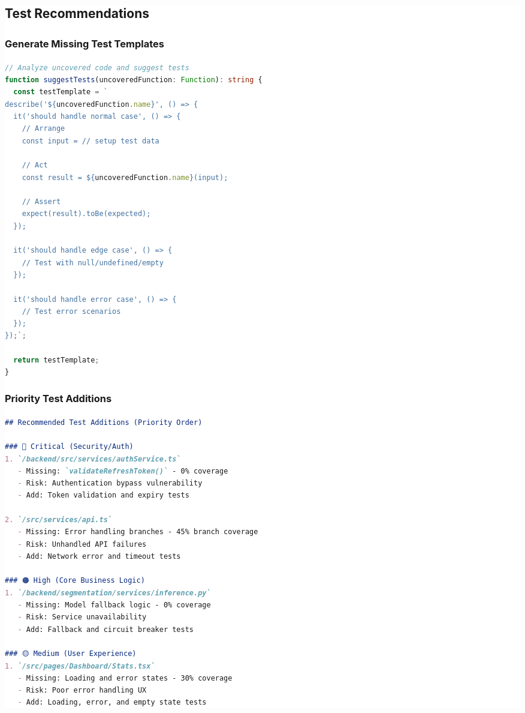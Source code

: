 ## Test Recommendations

### Generate Missing Test Templates
```typescript
// Analyze uncovered code and suggest tests
function suggestTests(uncoveredFunction: Function): string {
  const testTemplate = `
describe('${uncoveredFunction.name}', () => {
  it('should handle normal case', () => {
    // Arrange
    const input = // setup test data
    
    // Act
    const result = ${uncoveredFunction.name}(input);
    
    // Assert
    expect(result).toBe(expected);
  });
  
  it('should handle edge case', () => {
    // Test with null/undefined/empty
  });
  
  it('should handle error case', () => {
    // Test error scenarios
  });
});`;
  
  return testTemplate;
}
```

### Priority Test Additions
```markdown
## Recommended Test Additions (Priority Order)

### 🔴 Critical (Security/Auth)
1. `/backend/src/services/authService.ts`
   - Missing: `validateRefreshToken()` - 0% coverage
   - Risk: Authentication bypass vulnerability
   - Add: Token validation and expiry tests

2. `/src/services/api.ts`
   - Missing: Error handling branches - 45% branch coverage
   - Risk: Unhandled API failures
   - Add: Network error and timeout tests

### 🟠 High (Core Business Logic)
1. `/backend/segmentation/services/inference.py`
   - Missing: Model fallback logic - 0% coverage
   - Risk: Service unavailability
   - Add: Fallback and circuit breaker tests

### 🟡 Medium (User Experience)
1. `/src/pages/Dashboard/Stats.tsx`
   - Missing: Loading and error states - 30% coverage
   - Risk: Poor error handling UX
   - Add: Loading, error, and empty state tests
```
